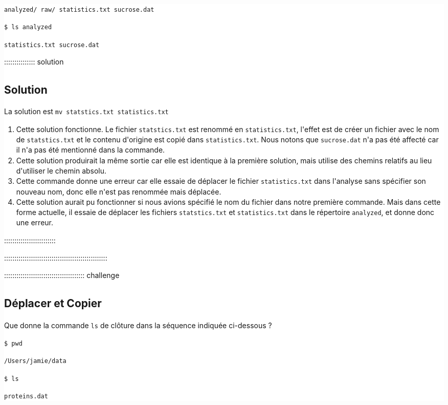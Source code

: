 ```output
analyzed/ raw/ statistics.txt sucrose.dat
```

```bash
$ ls analyzed
```

```output
statistics.txt sucrose.dat
```

:::::::::::::::  solution

## Solution

La solution est `mv statstics.txt statistics.txt`

1. Cette solution fonctionne. Le fichier `statstics.txt` est renommé en `statistics.txt`,
   l'effet est de créer un fichier avec le nom de `statstics.txt` et le contenu d'origine est copié dans `statistics.txt`.
   Nous notons que `sucrose.dat` n'a pas été affecté car il n'a pas été mentionné dans la commande.
2. Cette solution produirait la même sortie car elle est identique à la première solution, mais utilise des chemins relatifs au lieu d'utiliser le chemin absolu.
3. Cette commande donne une erreur car elle essaie de déplacer le fichier `statistics.txt` dans l'analyse sans spécifier son nouveau nom,
   donc elle n'est pas renommée mais déplacée.
4. Cette solution aurait pu fonctionner si nous avions spécifié le nom du fichier dans notre première commande.
   Mais dans cette forme actuelle, il essaie de déplacer les fichiers `statstics.txt` et `statistics.txt`
   dans le répertoire `analyzed`, et donne donc une erreur.

:::::::::::::::::::::::::

::::::::::::::::::::::::::::::::::::::::::::::::::

:::::::::::::::::::::::::::::::::::::::  challenge

## Déplacer et Copier

Que donne la commande `ls` de clôture dans la séquence indiquée ci-dessous ?

```bash
$ pwd
```

```output
/Users/jamie/data
```

```bash
$ ls
```

```output
proteins.dat
```
